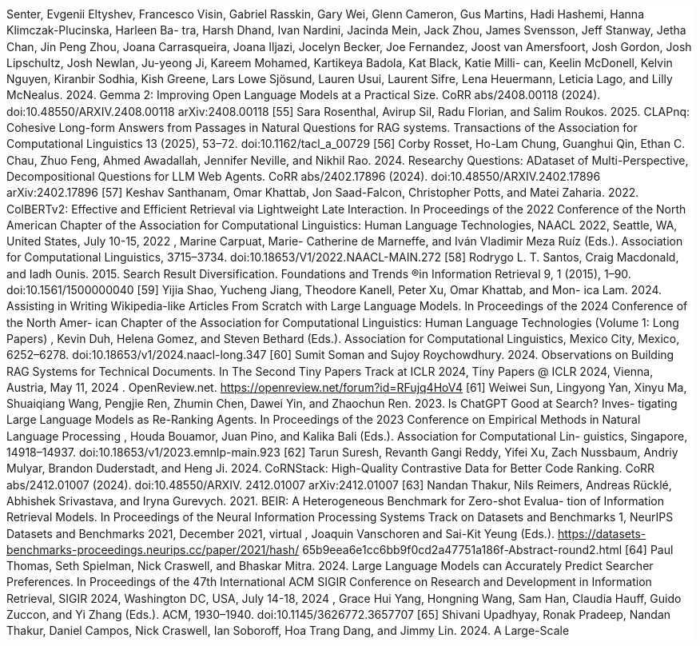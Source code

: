 Senter, Evgenii Eltyshev, Francesco Visin, Gabriel Rasskin, Gary Wei, Glenn
Cameron, Gus Martins, Hadi Hashemi, Hanna Klimczak-Plucinska, Harleen Ba-
tra, Harsh Dhand, Ivan Nardini, Jacinda Mein, Jack Zhou, James Svensson, Jeff
Stanway, Jetha Chan, Jin Peng Zhou, Joana Carrasqueira, Joana Iljazi, Jocelyn
Becker, Joe Fernandez, Joost van Amersfoort, Josh Gordon, Josh Lipschultz, Josh
Newlan, Ju-yeong Ji, Kareem Mohamed, Kartikeya Badola, Kat Black, Katie Milli-
can, Keelin McDonell, Kelvin Nguyen, Kiranbir Sodhia, Kish Greene, Lars Lowe
Sjösund, Lauren Usui, Laurent Sifre, Lena Heuermann, Leticia Lago, and Lilly
McNealus. 2024. Gemma 2: Improving Open Language Models at a Practical Size.
CoRR abs/2408.00118 (2024). doi:10.48550/ARXIV.2408.00118 arXiv:2408.00118
[55] Sara Rosenthal, Avirup Sil, Radu Florian, and Salim Roukos. 2025. CLAPnq:
Cohesive Long-form Answers from Passages in Natural Questions for RAG
systems. Transactions of the Association for Computational Linguistics 13 (2025),
53–72. doi:10.1162/tacl_a_00729
[56] Corby Rosset, Ho-Lam Chung, Guanghui Qin, Ethan C. Chau, Zhuo Feng, Ahmed
Awadallah, Jennifer Neville, and Nikhil Rao. 2024. Researchy Questions: ADataset of Multi-Perspective, Decompositional Questions for LLM Web Agents.
CoRR abs/2402.17896 (2024). doi:10.48550/ARXIV.2402.17896 arXiv:2402.17896
[57] Keshav Santhanam, Omar Khattab, Jon Saad-Falcon, Christopher Potts, and Matei
Zaharia. 2022. ColBERTv2: Effective and Efficient Retrieval via Lightweight Late
Interaction. In Proceedings of the 2022 Conference of the North American Chapter
of the Association for Computational Linguistics: Human Language Technologies,
NAACL 2022, Seattle, WA, United States, July 10-15, 2022 , Marine Carpuat, Marie-
Catherine de Marneffe, and Iván Vladimir Meza Ruíz (Eds.). Association for
Computational Linguistics, 3715–3734. doi:10.18653/V1/2022.NAACL-MAIN.272
[58] Rodrygo L. T. Santos, Craig Macdonald, and Iadh Ounis. 2015. Search Result
Diversification. Foundations and Trends ®in Information Retrieval 9, 1 (2015),
1–90. doi:10.1561/1500000040
[59] Yijia Shao, Yucheng Jiang, Theodore Kanell, Peter Xu, Omar Khattab, and Mon-
ica Lam. 2024. Assisting in Writing Wikipedia-like Articles From Scratch with
Large Language Models. In Proceedings of the 2024 Conference of the North Amer-
ican Chapter of the Association for Computational Linguistics: Human Language
Technologies (Volume 1: Long Papers) , Kevin Duh, Helena Gomez, and Steven
Bethard (Eds.). Association for Computational Linguistics, Mexico City, Mexico,
6252–6278. doi:10.18653/v1/2024.naacl-long.347
[60] Sumit Soman and Sujoy Roychowdhury. 2024. Observations on Building RAG
Systems for Technical Documents. In The Second Tiny Papers Track at ICLR
2024, Tiny Papers @ ICLR 2024, Vienna, Austria, May 11, 2024 . OpenReview.net.
https://openreview.net/forum?id=RFujq4HoV4
[61] Weiwei Sun, Lingyong Yan, Xinyu Ma, Shuaiqiang Wang, Pengjie Ren, Zhumin
Chen, Dawei Yin, and Zhaochun Ren. 2023. Is ChatGPT Good at Search? Inves-
tigating Large Language Models as Re-Ranking Agents. In Proceedings of the
2023 Conference on Empirical Methods in Natural Language Processing , Houda
Bouamor, Juan Pino, and Kalika Bali (Eds.). Association for Computational Lin-
guistics, Singapore, 14918–14937. doi:10.18653/v1/2023.emnlp-main.923
[62] Tarun Suresh, Revanth Gangi Reddy, Yifei Xu, Zach Nussbaum, Andriy Mulyar,
Brandon Duderstadt, and Heng Ji. 2024. CoRNStack: High-Quality Contrastive
Data for Better Code Ranking. CoRR abs/2412.01007 (2024). doi:10.48550/ARXIV.
2412.01007 arXiv:2412.01007
[63] Nandan Thakur, Nils Reimers, Andreas Rücklé, Abhishek Srivastava, and Iryna
Gurevych. 2021. BEIR: A Heterogeneous Benchmark for Zero-shot Evalua-
tion of Information Retrieval Models. In Proceedings of the Neural Information
Processing Systems Track on Datasets and Benchmarks 1, NeurIPS Datasets and
Benchmarks 2021, December 2021, virtual , Joaquin Vanschoren and Sai-Kit Yeung
(Eds.). https://datasets-benchmarks-proceedings.neurips.cc/paper/2021/hash/
65b9eea6e1cc6bb9f0cd2a47751a186f-Abstract-round2.html
[64] Paul Thomas, Seth Spielman, Nick Craswell, and Bhaskar Mitra. 2024. Large
Language Models can Accurately Predict Searcher Preferences. In Proceedings
of the 47th International ACM SIGIR Conference on Research and Development in
Information Retrieval, SIGIR 2024, Washington DC, USA, July 14-18, 2024 , Grace Hui
Yang, Hongning Wang, Sam Han, Claudia Hauff, Guido Zuccon, and Yi Zhang
(Eds.). ACM, 1930–1940. doi:10.1145/3626772.3657707
[65] Shivani Upadhyay, Ronak Pradeep, Nandan Thakur, Daniel Campos, Nick
Craswell, Ian Soboroff, Hoa Trang Dang, and Jimmy Lin. 2024. A Large-Scale